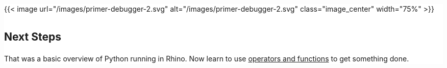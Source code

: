 {{< image url="/images/primer-debugger-2.svg" alt="/images/primer-debugger-2.svg" class="image_center" width="75%" >}}




## Next Steps

That was a basic overview of Python running in Rhino.  Now learn to use [operators and functions](/guides/rhinopython/primer-101/4-operators-and-functions/) to get something done.

